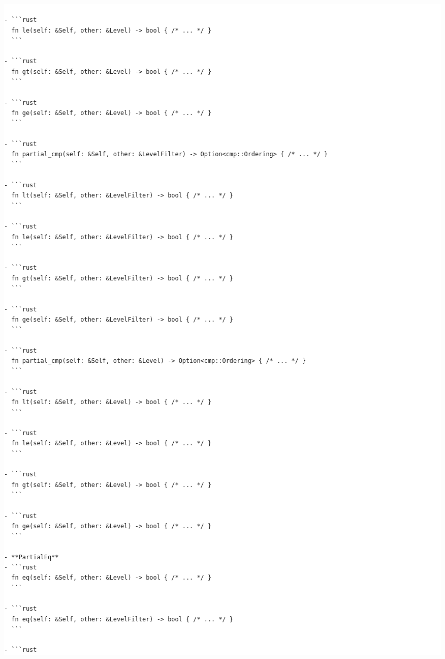   ```

  - ```rust
    fn le(self: &Self, other: &Level) -> bool { /* ... */ }
    ```

  - ```rust
    fn gt(self: &Self, other: &Level) -> bool { /* ... */ }
    ```

  - ```rust
    fn ge(self: &Self, other: &Level) -> bool { /* ... */ }
    ```

  - ```rust
    fn partial_cmp(self: &Self, other: &LevelFilter) -> Option<cmp::Ordering> { /* ... */ }
    ```

  - ```rust
    fn lt(self: &Self, other: &LevelFilter) -> bool { /* ... */ }
    ```

  - ```rust
    fn le(self: &Self, other: &LevelFilter) -> bool { /* ... */ }
    ```

  - ```rust
    fn gt(self: &Self, other: &LevelFilter) -> bool { /* ... */ }
    ```

  - ```rust
    fn ge(self: &Self, other: &LevelFilter) -> bool { /* ... */ }
    ```

  - ```rust
    fn partial_cmp(self: &Self, other: &Level) -> Option<cmp::Ordering> { /* ... */ }
    ```

  - ```rust
    fn lt(self: &Self, other: &Level) -> bool { /* ... */ }
    ```

  - ```rust
    fn le(self: &Self, other: &Level) -> bool { /* ... */ }
    ```

  - ```rust
    fn gt(self: &Self, other: &Level) -> bool { /* ... */ }
    ```

  - ```rust
    fn ge(self: &Self, other: &Level) -> bool { /* ... */ }
    ```

- **PartialEq**
  - ```rust
    fn eq(self: &Self, other: &Level) -> bool { /* ... */ }
    ```

  - ```rust
    fn eq(self: &Self, other: &LevelFilter) -> bool { /* ... */ }
    ```

  - ```rust
  ```